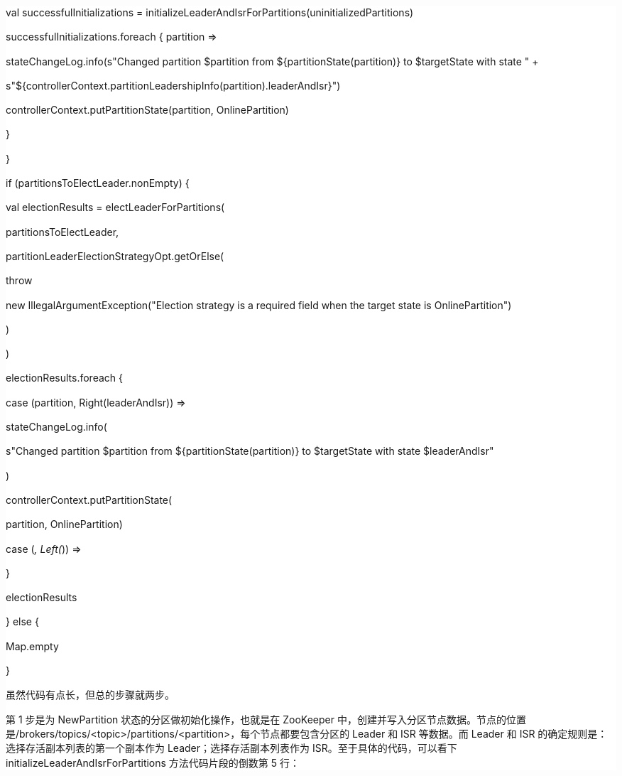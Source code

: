 val successfulInitializations = initializeLeaderAndIsrForPartitions(uninitializedPartitions)

successfulInitializations.foreach { partition =>

stateChangeLog.info(s"Changed partition $partition from ${partitionState(partition)} to $targetState with state " +

s"${controllerContext.partitionLeadershipInfo(partition).leaderAndIsr}")

controllerContext.putPartitionState(partition, OnlinePartition)

}

}

if (partitionsToElectLeader.nonEmpty) {

val electionResults = electLeaderForPartitions(

partitionsToElectLeader,

partitionLeaderElectionStrategyOpt.getOrElse(

throw 

 new IllegalArgumentException("Election strategy is a required field when the target state is OnlinePartition")

)

)

electionResults.foreach {

case (partition, Right(leaderAndIsr)) =>

stateChangeLog.info(

s"Changed partition $partition from ${partitionState(partition)} to $targetState with state $leaderAndIsr"

)

controllerContext.putPartitionState(

partition, OnlinePartition)

case (_, Left(_)) =>

}

electionResults

} else {

Map.empty

}

虽然代码有点长，但总的步骤就两步。

第 1 步是为 NewPartition 状态的分区做初始化操作，也就是在 ZooKeeper 中，创建并写入分区节点数据。节点的位置是/brokers/topics/&lt;topic&gt;/partitions/&lt;partition&gt;，每个节点都要包含分区的 Leader 和 ISR 等数据。而 Leader 和 ISR 的确定规则是：选择存活副本列表的第一个副本作为 Leader；选择存活副本列表作为 ISR。至于具体的代码，可以看下 initializeLeaderAndIsrForPartitions 方法代码片段的倒数第 5 行：

